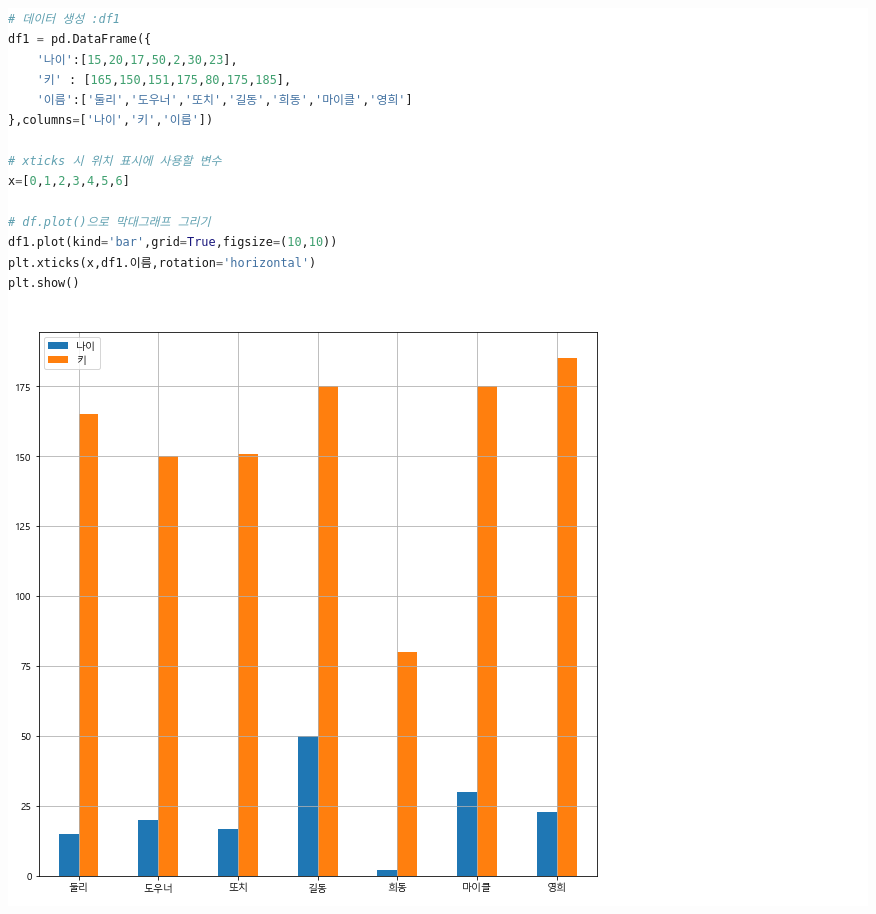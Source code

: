 
```python
# 데이터 생성 :df1
df1 = pd.DataFrame({
    '나이':[15,20,17,50,2,30,23],
    '키' : [165,150,151,175,80,175,185],
    '이름':['둘리','도우너','또치','길동','희동','마이클','영희']
},columns=['나이','키','이름'])

# xticks 시 위치 표시에 사용할 변수
x=[0,1,2,3,4,5,6] 

# df.plot()으로 막대그래프 그리기
df1.plot(kind='bar',grid=True,figsize=(10,10))
plt.xticks(x,df1.이름,rotation='horizontal')
plt.show()

```


​    
![png](/assets/images/output_36_0.png)
​    
